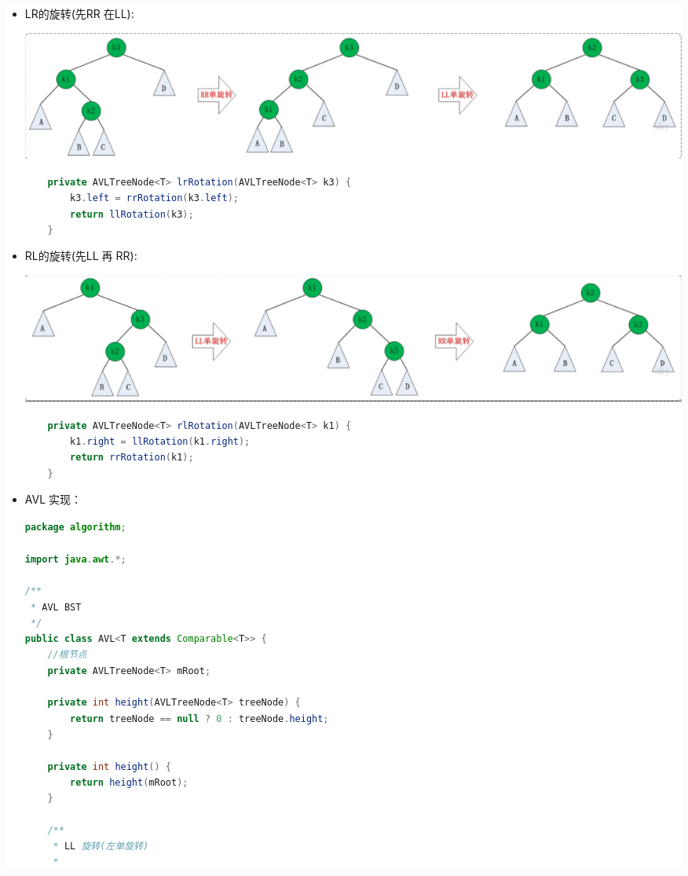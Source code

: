     

  + LR的旋转(先RR 在LL):

    ![image-20201014091605784](image-20201014091605784.png)

    ```java
        private AVLTreeNode<T> lrRotation(AVLTreeNode<T> k3) {
            k3.left = rrRotation(k3.left);
            return llRotation(k3);
        }
    ```

  + RL的旋转(先LL 再 RR):

    ![image-20201014091737818](image-20201014091737818.png)

    ```java
        private AVLTreeNode<T> rlRotation(AVLTreeNode<T> k1) {
            k1.right = llRotation(k1.right);
            return rrRotation(k1);
        }
    ```



+ AVL 实现：

  ```java
  package algorithm;
  
  import java.awt.*;
  
  /**
   * AVL BST
   */
  public class AVL<T extends Comparable<T>> {
      //根节点
      private AVLTreeNode<T> mRoot;
  
      private int height(AVLTreeNode<T> treeNode) {
          return treeNode == null ? 0 : treeNode.height;
      }
  
      private int height() {
          return height(mRoot);
      }
  
      /**
       * LL 旋转(左单旋转)
       *
  ```